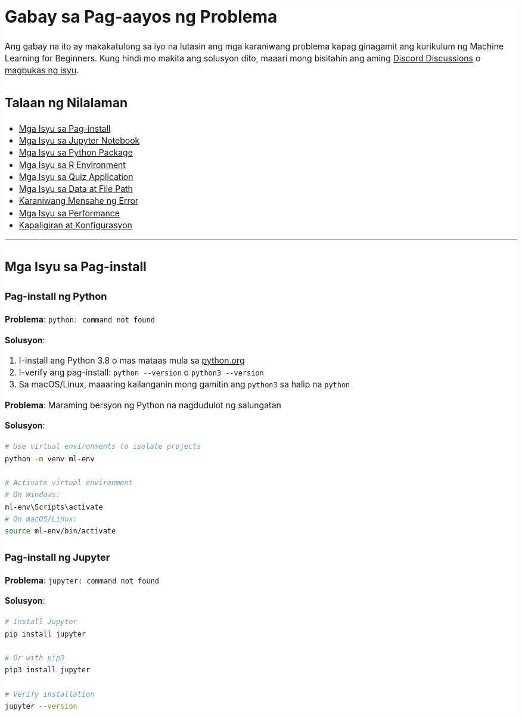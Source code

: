 
# Gabay sa Pag-aayos ng Problema

Ang gabay na ito ay makakatulong sa iyo na lutasin ang mga karaniwang problema kapag ginagamit ang kurikulum ng Machine Learning for Beginners. Kung hindi mo makita ang solusyon dito, maaari mong bisitahin ang aming [Discord Discussions](https://aka.ms/foundry/discord) o [magbukas ng isyu](https://github.com/microsoft/ML-For-Beginners/issues).

## Talaan ng Nilalaman

- [Mga Isyu sa Pag-install](../..)
- [Mga Isyu sa Jupyter Notebook](../..)
- [Mga Isyu sa Python Package](../..)
- [Mga Isyu sa R Environment](../..)
- [Mga Isyu sa Quiz Application](../..)
- [Mga Isyu sa Data at File Path](../..)
- [Karaniwang Mensahe ng Error](../..)
- [Mga Isyu sa Performance](../..)
- [Kapaligiran at Konfigurasyon](../..)

---

## Mga Isyu sa Pag-install

### Pag-install ng Python

**Problema**: `python: command not found`

**Solusyon**:
1. I-install ang Python 3.8 o mas mataas mula sa [python.org](https://www.python.org/downloads/)
2. I-verify ang pag-install: `python --version` o `python3 --version`
3. Sa macOS/Linux, maaaring kailanganin mong gamitin ang `python3` sa halip na `python`

**Problema**: Maraming bersyon ng Python na nagdudulot ng salungatan

**Solusyon**:
```bash
# Use virtual environments to isolate projects
python -m venv ml-env

# Activate virtual environment
# On Windows:
ml-env\Scripts\activate
# On macOS/Linux:
source ml-env/bin/activate
```

### Pag-install ng Jupyter

**Problema**: `jupyter: command not found`

**Solusyon**:
```bash
# Install Jupyter
pip install jupyter

# Or with pip3
pip3 install jupyter

# Verify installation
jupyter --version
```
